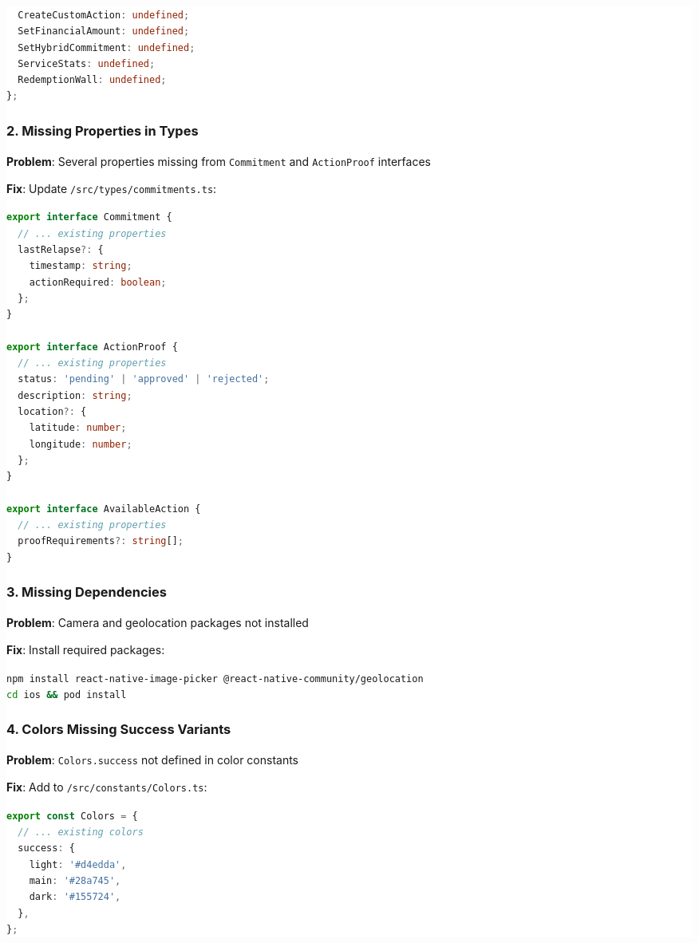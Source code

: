 ```typescript
  CreateCustomAction: undefined;
  SetFinancialAmount: undefined;
  SetHybridCommitment: undefined;
  ServiceStats: undefined;
  RedemptionWall: undefined;
};
```

### 2. Missing Properties in Types
**Problem**: Several properties missing from `Commitment` and `ActionProof` interfaces

**Fix**: Update `/src/types/commitments.ts`:
```typescript
export interface Commitment {
  // ... existing properties
  lastRelapse?: {
    timestamp: string;
    actionRequired: boolean;
  };
}

export interface ActionProof {
  // ... existing properties
  status: 'pending' | 'approved' | 'rejected';
  description: string;
  location?: {
    latitude: number;
    longitude: number;
  };
}

export interface AvailableAction {
  // ... existing properties
  proofRequirements?: string[];
}
```

### 3. Missing Dependencies
**Problem**: Camera and geolocation packages not installed

**Fix**: Install required packages:
```bash
npm install react-native-image-picker @react-native-community/geolocation
cd ios && pod install
```

### 4. Colors Missing Success Variants
**Problem**: `Colors.success` not defined in color constants

**Fix**: Add to `/src/constants/Colors.ts`:
```typescript
export const Colors = {
  // ... existing colors
  success: {
    light: '#d4edda',
    main: '#28a745',
    dark: '#155724',
  },
};
```
